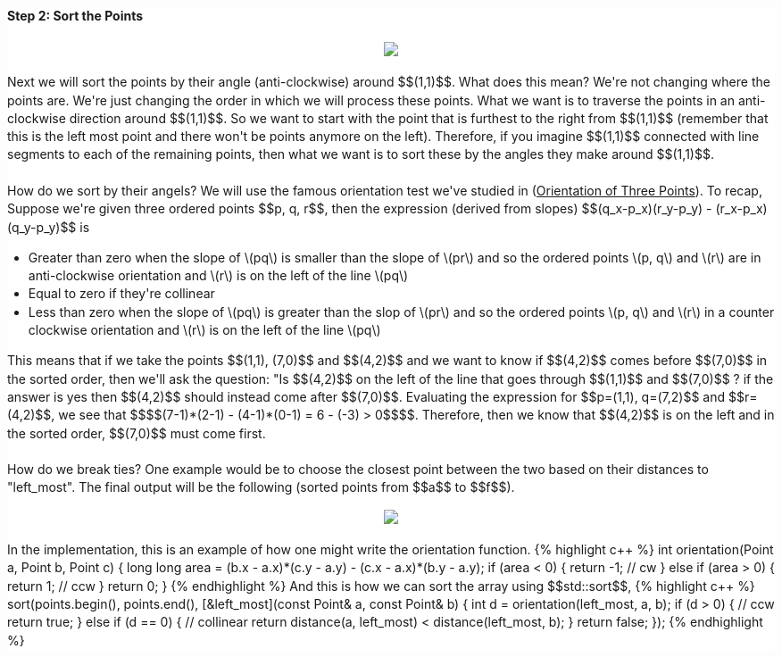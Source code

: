 <h4><b>Step 2: Sort the Points</b></h4>
<p style="text-align:center;"><img src="{{ site.url }}/assets/geometry/graham/graham-4.png" width="60%" class="center"></p>
Next we will sort the points by their angle (anti-clockwise) around $$(1,1)$$. What does this mean? We're not changing where the points are. We're just changing the order in which we will process these points. What we want is to traverse the points in an anti-clockwise direction around $$(1,1)$$. So we want to start with the point that is furthest to the right from $$(1,1)$$ (remember that this is the left most point and there won't be points anymore on the left). Therefore, if you imagine $$(1,1)$$ connected with line segments to each of the remaining points, then what we want is to sort these by the angles they make around $$(1,1)$$.
<br>
<br>
How do we sort by their angels? We will use the famous orientation test we've studied in (<a href="https://strncat.github.io/jekyll/update/2023/08/25/orientation-of-three-points.html">Orientation of Three Points</a>). To recap, Suppose we're given three ordered points $$p, q, r$$, then the expression (derived from slopes) $$(q_x-p_x)(r_y-p_y) - (r_x-p_x)(q_y-p_y)$$ is
<ul>
    <li>Greater than zero when the slope of \(pq\) is smaller than the slope of \(pr\) and so the ordered points \(p, q\) and \(r\) are in anti-clockwise orientation and \(r\) is on the left of the line \(pq\)</li>
    <li>Equal to zero if they're collinear</li>
    <li>Less than zero when the slope of \(pq\) is greater than the slop of \(pr\) and so the ordered points \(p, q\) and \(r\) in a counter clockwise orientation and \(r\) is on the left of the line \(pq\)</li>
</ul>
This means that if we take the points $$(1,1), (7,0)$$ and $$(4,2)$$ and we want to know if $$(4,2)$$ comes before $$(7,0)$$ in the sorted order, then we'll ask the question: "Is $$(4,2)$$ on the left of the line that goes through $$(1,1)$$ and $$(7,0)$$ ? if the answer is yes then $$(4,2)$$ should instead come after $$(7,0)$$. Evaluating the expression for $$p=(1,1), q=(7,2)$$ and $$r=(4,2)$$, we see that $$$$(7-1)*(2-1) - (4-1)*(0-1) = 6 - (-3) > 0$$$$. Therefore, then we know that $$(4,2)$$ is on the left and in the sorted order, $$(7,0)$$ must come first. 
<br>
<br>
How do we break ties? One example would be to choose the closest point between the two based on their distances to "left_most". The final output will be the following (sorted points from $$a$$ to $$f$$).
<p style="text-align:center;"><img src="{{ site.url }}/assets/geometry/graham/graham-4-sorted.png" width="60%" class="center"></p>
In the implementation, this is an example of how one might write the orientation function.
{% highlight c++ %}
int orientation(Point a, Point b, Point c) {
    long long area = (b.x - a.x)*(c.y - a.y) - (c.x - a.x)*(b.y - a.y);
    if (area < 0) {
        return -1; // cw
    } else if (area > 0) {
        return 1; // ccw
    }
    return 0;
}
{% endhighlight %}
And this is how we can sort the array using $$std::sort$$,
{% highlight c++ %}
    sort(points.begin(), points.end(), [&left_most](const Point& a, const Point& b) {
        int d = orientation(left_most, a, b);
        if (d > 0) { // ccw
            return true;
        } else if (d == 0) { // collinear
            return distance(a, left_most) < distance(left_most, b);
        }
        return false;
    });
{% endhighlight %}
<br>
